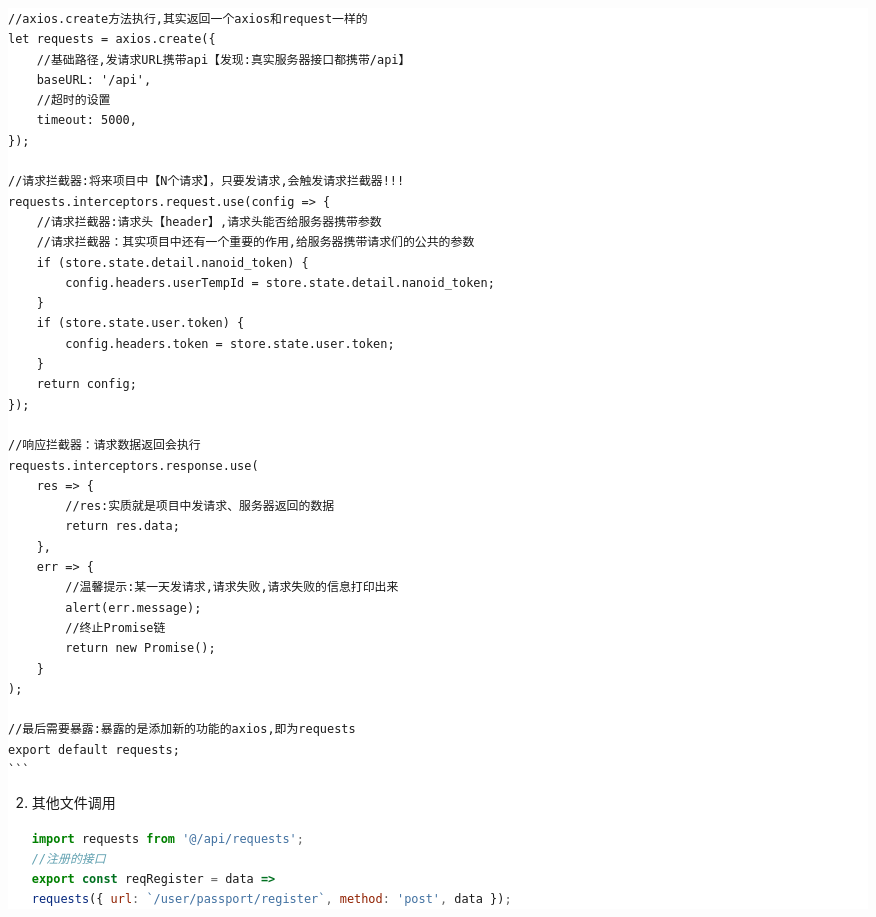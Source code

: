     //axios.create方法执行,其实返回一个axios和request一样的
    let requests = axios.create({
        //基础路径,发请求URL携带api【发现:真实服务器接口都携带/api】
        baseURL: '/api',
        //超时的设置
        timeout: 5000,
    });

    //请求拦截器:将来项目中【N个请求】，只要发请求,会触发请求拦截器!!!
    requests.interceptors.request.use(config => {
        //请求拦截器:请求头【header】,请求头能否给服务器携带参数
        //请求拦截器：其实项目中还有一个重要的作用,给服务器携带请求们的公共的参数
        if (store.state.detail.nanoid_token) {
            config.headers.userTempId = store.state.detail.nanoid_token;
        }
        if (store.state.user.token) {
            config.headers.token = store.state.user.token;
        }
        return config;
    });

    //响应拦截器：请求数据返回会执行
    requests.interceptors.response.use(
        res => {
            //res:实质就是项目中发请求、服务器返回的数据
            return res.data;
        },
        err => {
            //温馨提示:某一天发请求,请求失败,请求失败的信息打印出来
            alert(err.message);
            //终止Promise链
            return new Promise();
        }
    );

    //最后需要暴露:暴露的是添加新的功能的axios,即为requests
    export default requests;
    ```

2. 其他文件调用

    ```js
    import requests from '@/api/requests';
    //注册的接口
    export const reqRegister = data =>
    requests({ url: `/user/passport/register`, method: 'post', data });
    ```